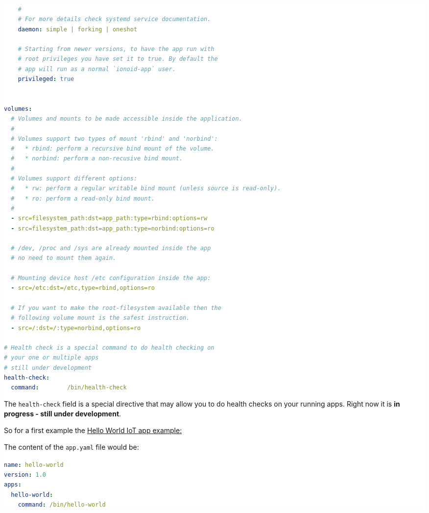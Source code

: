 ```yaml
    #
    # For more details check systemd service documentation.
    daemon: simple | forking | oneshot

    # Starting from newer versions, to have the app run with
    # root privileges you have set it to true. By default the
    # app will run as a normal `ionoid-app` user.
    privileged: true


volumes:
  # Volumes and mounts to be made accessible inside the application.
  #
  # Volumes support two types of mount 'rbind' and 'norbind':
  #   * rbind: perform a recursive bind mount of the volume.
  #   * norbind: perform a non-recusive bind mount.
  #
  # Volumes support different options:
  #   * rw: perform a regular writable bind mount (unless source is read-only).
  #   * ro: perform a read-only bind mount.
  #
  - src=filesystem_path:dst=app_path:type=rbind:options=rw
  - src=filesystem_path:dst=app_path:type=norbind:options=ro

  # /dev, /proc and /sys are already mounted inside the app
  # no need to mount them again.

  # Mounting device host /etc configuration inside the app:
  - src=/etc:dst=/etc,type=rbind,options=ro

  # If you want to make the root-filesystem available then the
  # following volume mount is the safest instruction.
  - src=/:dst=/:type=norbind,options=ro

# Health check is a special command to do health checking on
# your one or multiple apps
# still under development
health-check:
  command:        /bin/health-check
```


The `health-check` field is a special directive that may allow you to do
health checks on your running apps. Right now it is **in progress - still under
development**.

So for a first example the [Hello World IoT app example:](https://storage.googleapis.com/public.opendevices.io/apps/arch/armv7/hello-world/hello-world-armv7-v0.2.tar)

The content of the `app.yaml` file would be:
```yaml
name: hello-world
version: 1.0
apps:
  hello-world:
    command: /bin/hello-world
```
